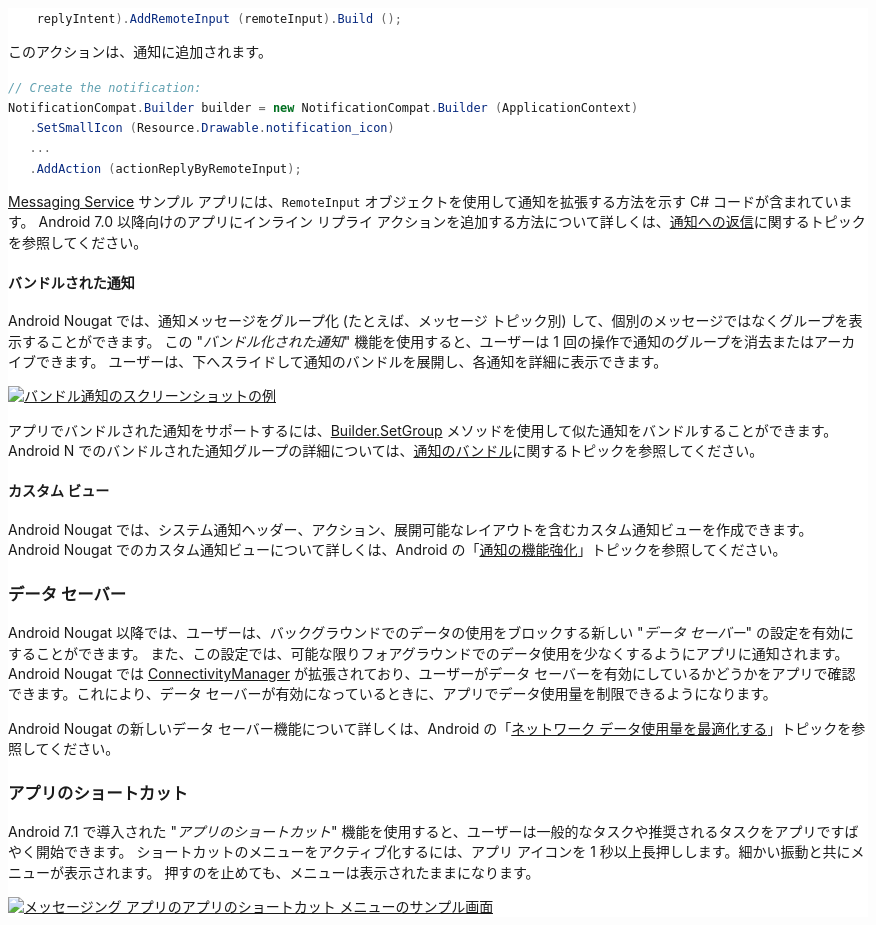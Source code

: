 ```csharp
    replyIntent).AddRemoteInput (remoteInput).Build ();
```

このアクションは、通知に追加されます。

```csharp
// Create the notification:
NotificationCompat.Builder builder = new NotificationCompat.Builder (ApplicationContext)
   .SetSmallIcon (Resource.Drawable.notification_icon)
   ...
   .AddAction (actionReplyByRemoteInput);
```

[Messaging Service](/samples/xamarin/monodroid-samples/android-n-messagingservice) サンプル アプリには、`RemoteInput` オブジェクトを使用して通知を拡張する方法を示す C# コードが含まれています。 Android 7.0 以降向けのアプリにインライン リプライ アクションを追加する方法について詳しくは、[通知への返信](https://developer.android.com/guide/topics/ui/notifiers/notifications.html#direct)に関するトピックを参照してください。

#### <a name="bundled-notifications"></a>バンドルされた通知

Android Nougat では、通知メッセージをグループ化 (たとえば、メッセージ トピック別) して、個別のメッセージではなくグループを表示することができます。
この "*バンドル化された通知*" 機能を使用すると、ユーザーは 1 回の操作で通知のグループを消去またはアーカイブできます。 ユーザーは、下へスライドして通知のバンドルを展開し、各通知を詳細に表示できます。

[![バンドル通知のスクリーンショットの例](nougat-images/bundled-notifications-sml.png)](nougat-images/bundled-notifications.png#lightbox)

アプリでバンドルされた通知をサポートするには、[Builder.SetGroup](xref:Android.App.Notification.Builder.SetGroup*) メソッドを使用して似た通知をバンドルすることができます。 Android N でのバンドルされた通知グループの詳細については、[通知のバンドル](https://developer.android.com/guide/topics/ui/notifiers/notifications.html#bundle)に関するトピックを参照してください。

#### <a name="custom-views"></a>カスタム ビュー

Android Nougat では、システム通知ヘッダー、アクション、展開可能なレイアウトを含むカスタム通知ビューを作成できます。 Android Nougat でのカスタム通知ビューについて詳しくは、Android の「[通知の機能強化](https://developer.android.com/about/versions/nougat/android-7.0.html#notification_enhancements)」トピックを参照してください。

### <a name="data-saver"></a>データ セーバー

Android Nougat 以降では、ユーザーは、バックグラウンドでのデータの使用をブロックする新しい "*データ セーバー*" の設定を有効にすることができます。 また、この設定では、可能な限りフォアグラウンドでのデータ使用を少なくするようにアプリに通知されます。 Android Nougat では [ConnectivityManager](xref:Android.Net.ConnectivityManager) が拡張されており、ユーザーがデータ セーバーを有効にしているかどうかをアプリで確認できます。これにより、データ セーバーが有効になっているときに、アプリでデータ使用量を制限できるようになります。

Android Nougat の新しいデータ セーバー機能について詳しくは、Android の「[ネットワーク データ使用量を最適化する](https://developer.android.com/training/basics/network-ops/data-saver.html)」トピックを参照してください。

### <a name="app-shortcuts"></a>アプリのショートカット

Android 7.1 で導入された "*アプリのショートカット*" 機能を使用すると、ユーザーは一般的なタスクや推奨されるタスクをアプリですばやく開始できます。
ショートカットのメニューをアクティブ化するには、アプリ アイコンを 1 秒以上長押しします。細かい振動と共にメニューが表示されます。
押すのを止めても、メニューは表示されたままになります。

[![メッセージング アプリのアプリのショートカット メニューのサンプル画面](nougat-images/app-shortcuts-sml.png)](nougat-images/app-shortcuts.png#lightbox)
